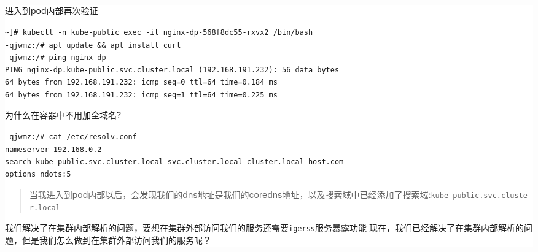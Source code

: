 进入到pod内部再次验证
```
~]# kubectl -n kube-public exec -it nginx-dp-568f8dc55-rxvx2 /bin/bash
-qjwmz:/# apt update && apt install curl
-qjwmz:/# ping nginx-dp
PING nginx-dp.kube-public.svc.cluster.local (192.168.191.232): 56 data bytes
64 bytes from 192.168.191.232: icmp_seq=0 ttl=64 time=0.184 ms
64 bytes from 192.168.191.232: icmp_seq=1 ttl=64 time=0.225 ms
```
为什么在容器中不用加全域名?
```
-qjwmz:/# cat /etc/resolv.conf
nameserver 192.168.0.2
search kube-public.svc.cluster.local svc.cluster.local cluster.local host.com
options ndots:5
```
> 当我进入到pod内部以后，会发现我们的dns地址是我们的coredns地址，以及搜索域中已经添加了搜索域:`kube-public.svc.cluster.local`

我们解决了在集群内部解析的问题，要想在集群外部访问我们的服务还需要`igerss`服务暴露功能
现在，我们已经解决了在集群内部解析的问题，但是我们怎么做到在集群外部访问我们的服务呢？


